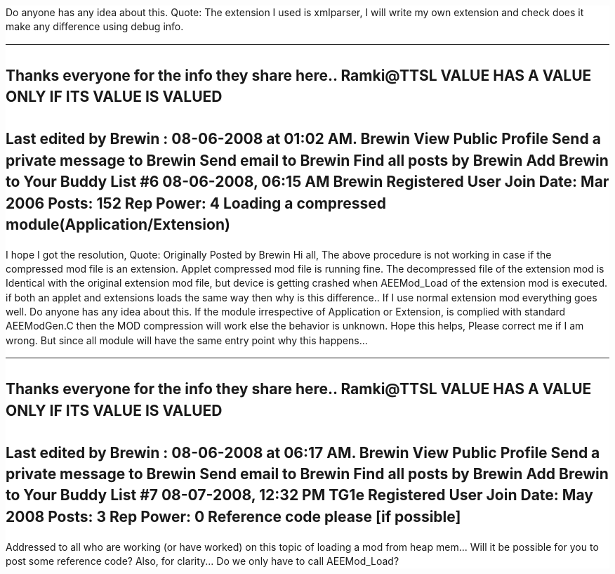 Do anyone has any idea about this. 
Quote:
The extension I used is xmlparser, I will write my own extension and check does it make any difference using debug info. 
__________________
Thanks everyone for the info they share here..
Ramki@TTSL
 VALUE HAS A VALUE ONLY IF ITS VALUE IS VALUED
--------------------------------------------------------------------------------
Last edited by Brewin : 08-06-2008 at 01:02 AM. 
Brewin
View Public Profile
Send a private message to Brewin
Send email to Brewin
Find all posts by Brewin
Add Brewin to Your Buddy List 
  #6   08-06-2008, 06:15 AM
 Brewin
Registered User   Join Date: Mar 2006
Posts: 152
Rep Power: 4
 Loading a compressed module(Application/Extension)
--------------------------------------------------------------------------------
I hope I got the resolution,
Quote:
Originally Posted by Brewin
Hi all,
The above procedure is not working in case if the compressed mod file is an extension. Applet compressed mod file is running fine. The decompressed file of the extension mod is Identical with the original extension mod file, but device is getting crashed when AEEMod_Load of the extension mod is executed.
if both an applet and extensions loads the same way then
why is this difference..
If I use normal extension mod everything goes well.
Do anyone has any idea about this. 
If the module irrespective of Application or Extension, is complied with standard AEEModGen.C then the MOD compression will work else the behavior is unknown.
Hope this helps, Please correct me if I am wrong.
But since all module will have the same entry point why this happens... 
__________________
Thanks everyone for the info they share here..
Ramki@TTSL
 VALUE HAS A VALUE ONLY IF ITS VALUE IS VALUED
--------------------------------------------------------------------------------
Last edited by Brewin : 08-06-2008 at 06:17 AM. 
Brewin
View Public Profile
Send a private message to Brewin
Send email to Brewin
Find all posts by Brewin
Add Brewin to Your Buddy List 
  #7   08-07-2008, 12:32 PM
TG1e
Registered User   Join Date: May 2008
Posts: 3
Rep Power: 0
Reference code please [if possible]
--------------------------------------------------------------------------------
Addressed to all who are working (or have worked) on this topic of loading a mod from heap mem...
Will it be possible for you to post some reference code?
Also, for clarity...
Do we only have to call AEEMod_Load?